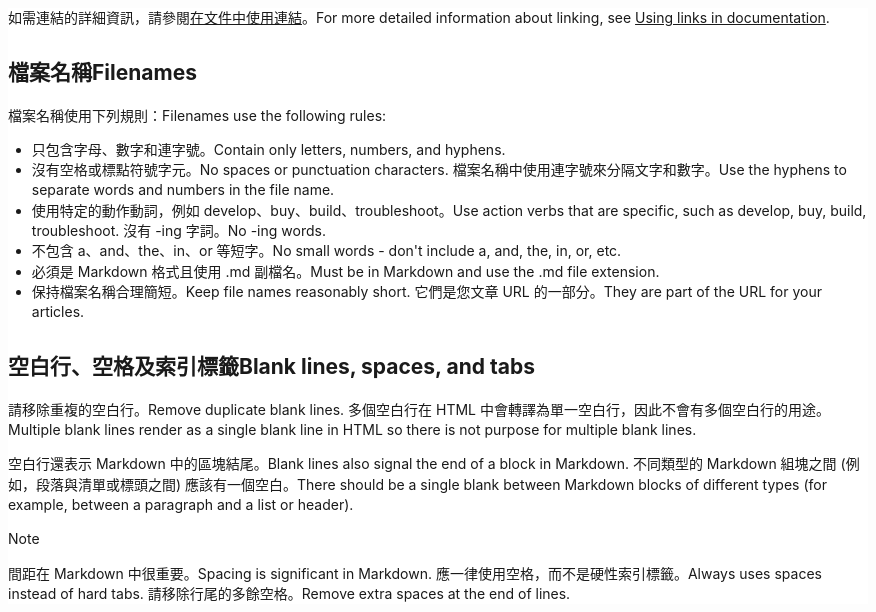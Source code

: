 <span data-ttu-id="98f8b-152">如需連結的詳細資訊，請參閱[在文件中使用連結](../how-to-write-links.md)。</span><span class="sxs-lookup"><span data-stu-id="98f8b-152">For more detailed information about linking, see [Using links in documentation](../how-to-write-links.md).</span></span>

## <a name="filenames"></a><span data-ttu-id="98f8b-153">檔案名稱</span><span class="sxs-lookup"><span data-stu-id="98f8b-153">Filenames</span></span>

<span data-ttu-id="98f8b-154">檔案名稱使用下列規則：</span><span class="sxs-lookup"><span data-stu-id="98f8b-154">Filenames use the following rules:</span></span>

- <span data-ttu-id="98f8b-155">只包含字母、數字和連字號。</span><span class="sxs-lookup"><span data-stu-id="98f8b-155">Contain only letters, numbers, and hyphens.</span></span>
- <span data-ttu-id="98f8b-156">沒有空格或標點符號字元。</span><span class="sxs-lookup"><span data-stu-id="98f8b-156">No spaces or punctuation characters.</span></span> <span data-ttu-id="98f8b-157">檔案名稱中使用連字號來分隔文字和數字。</span><span class="sxs-lookup"><span data-stu-id="98f8b-157">Use the hyphens to separate words and numbers in the file name.</span></span>
- <span data-ttu-id="98f8b-158">使用特定的動作動詞，例如 develop、buy、build、troubleshoot。</span><span class="sxs-lookup"><span data-stu-id="98f8b-158">Use action verbs that are specific, such as develop, buy, build, troubleshoot.</span></span> <span data-ttu-id="98f8b-159">沒有 -ing 字詞。</span><span class="sxs-lookup"><span data-stu-id="98f8b-159">No -ing words.</span></span>
- <span data-ttu-id="98f8b-160">不包含 a、and、the、in、or 等短字。</span><span class="sxs-lookup"><span data-stu-id="98f8b-160">No small words - don't include a, and, the, in, or, etc.</span></span>
- <span data-ttu-id="98f8b-161">必須是 Markdown 格式且使用 .md 副檔名。</span><span class="sxs-lookup"><span data-stu-id="98f8b-161">Must be in Markdown and use the .md file extension.</span></span>
- <span data-ttu-id="98f8b-162">保持檔案名稱合理簡短。</span><span class="sxs-lookup"><span data-stu-id="98f8b-162">Keep file names reasonably short.</span></span> <span data-ttu-id="98f8b-163">它們是您文章 URL 的一部分。</span><span class="sxs-lookup"><span data-stu-id="98f8b-163">They are part of the URL for your articles.</span></span>

## <a name="blank-lines-spaces-and-tabs"></a><span data-ttu-id="98f8b-164">空白行、空格及索引標籤</span><span class="sxs-lookup"><span data-stu-id="98f8b-164">Blank lines, spaces, and tabs</span></span>

<span data-ttu-id="98f8b-165">請移除重複的空白行。</span><span class="sxs-lookup"><span data-stu-id="98f8b-165">Remove duplicate blank lines.</span></span> <span data-ttu-id="98f8b-166">多個空白行在 HTML 中會轉譯為單一空白行，因此不會有多個空白行的用途。</span><span class="sxs-lookup"><span data-stu-id="98f8b-166">Multiple blank lines render as a single blank line in HTML so there is not purpose for multiple blank lines.</span></span>

<span data-ttu-id="98f8b-167">空白行還表示 Markdown 中的區塊結尾。</span><span class="sxs-lookup"><span data-stu-id="98f8b-167">Blank lines also signal the end of a block in Markdown.</span></span> <span data-ttu-id="98f8b-168">不同類型的 Markdown 組塊之間 (例如，段落與清單或標頭之間) 應該有一個空白。</span><span class="sxs-lookup"><span data-stu-id="98f8b-168">There should be a single blank between Markdown blocks of different types (for example, between a paragraph and a list or header).</span></span>

> [!NOTE]
> <span data-ttu-id="98f8b-169">間距在 Markdown 中很重要。</span><span class="sxs-lookup"><span data-stu-id="98f8b-169">Spacing is significant in Markdown.</span></span> <span data-ttu-id="98f8b-170">應一律使用空格，而不是硬性索引標籤。</span><span class="sxs-lookup"><span data-stu-id="98f8b-170">Always uses spaces instead of hard tabs.</span></span> <span data-ttu-id="98f8b-171">請移除行尾的多餘空格。</span><span class="sxs-lookup"><span data-stu-id="98f8b-171">Remove extra spaces at the end of lines.</span></span>


[platyPS]: https://github.com/PowerShell/platyPS
[markdig]: https://github.com/lunet-io/markdig
[CommonMark]: https://spec.commonmark.org/
[atx]: https://github.github.com/gfm/#atx-headings
[pascal-case]: https://en.wikipedia.org/wiki/PascalCase
[reflow]: https://marketplace.visualstudio.com/items?itemName=marvhen.reflow-markdown